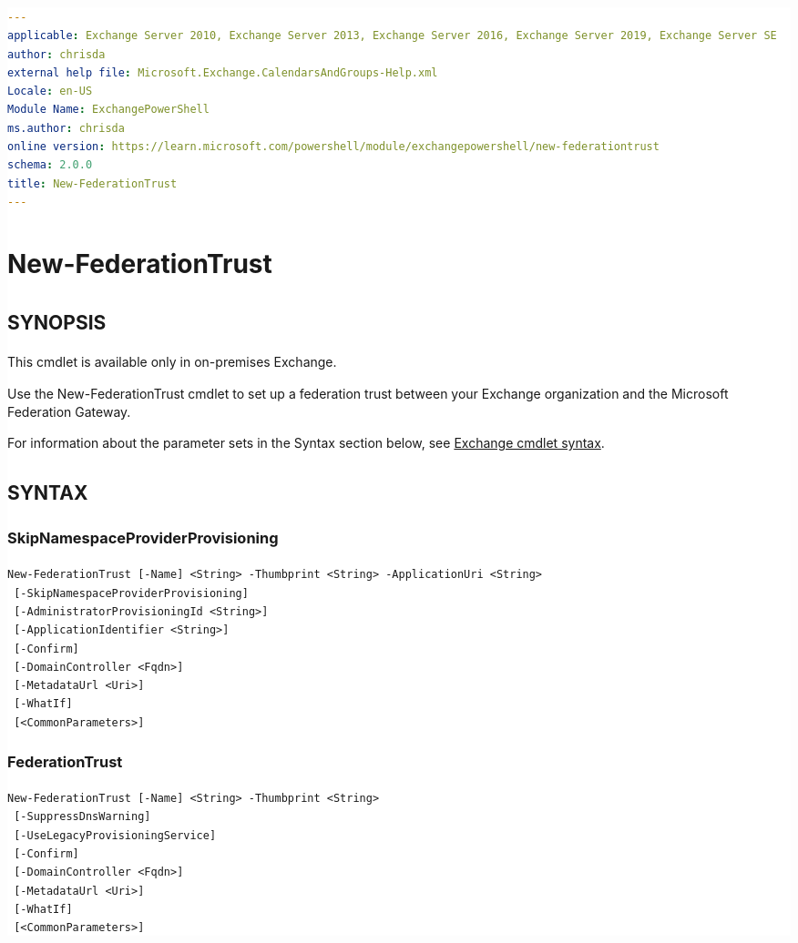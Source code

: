 ```yaml
---
applicable: Exchange Server 2010, Exchange Server 2013, Exchange Server 2016, Exchange Server 2019, Exchange Server SE
author: chrisda
external help file: Microsoft.Exchange.CalendarsAndGroups-Help.xml
Locale: en-US
Module Name: ExchangePowerShell
ms.author: chrisda
online version: https://learn.microsoft.com/powershell/module/exchangepowershell/new-federationtrust
schema: 2.0.0
title: New-FederationTrust
---
```


# New-FederationTrust

## SYNOPSIS
This cmdlet is available only in on-premises Exchange.

Use the New-FederationTrust cmdlet to set up a federation trust between your Exchange organization and the Microsoft Federation Gateway.

For information about the parameter sets in the Syntax section below, see [Exchange cmdlet syntax](https://learn.microsoft.com/powershell/exchange/exchange-cmdlet-syntax).

## SYNTAX

### SkipNamespaceProviderProvisioning
```
New-FederationTrust [-Name] <String> -Thumbprint <String> -ApplicationUri <String>
 [-SkipNamespaceProviderProvisioning]
 [-AdministratorProvisioningId <String>]
 [-ApplicationIdentifier <String>]
 [-Confirm]
 [-DomainController <Fqdn>]
 [-MetadataUrl <Uri>]
 [-WhatIf]
 [<CommonParameters>]
```

### FederationTrust
```
New-FederationTrust [-Name] <String> -Thumbprint <String>
 [-SuppressDnsWarning]
 [-UseLegacyProvisioningService]
 [-Confirm]
 [-DomainController <Fqdn>]
 [-MetadataUrl <Uri>]
 [-WhatIf]
 [<CommonParameters>]
```
